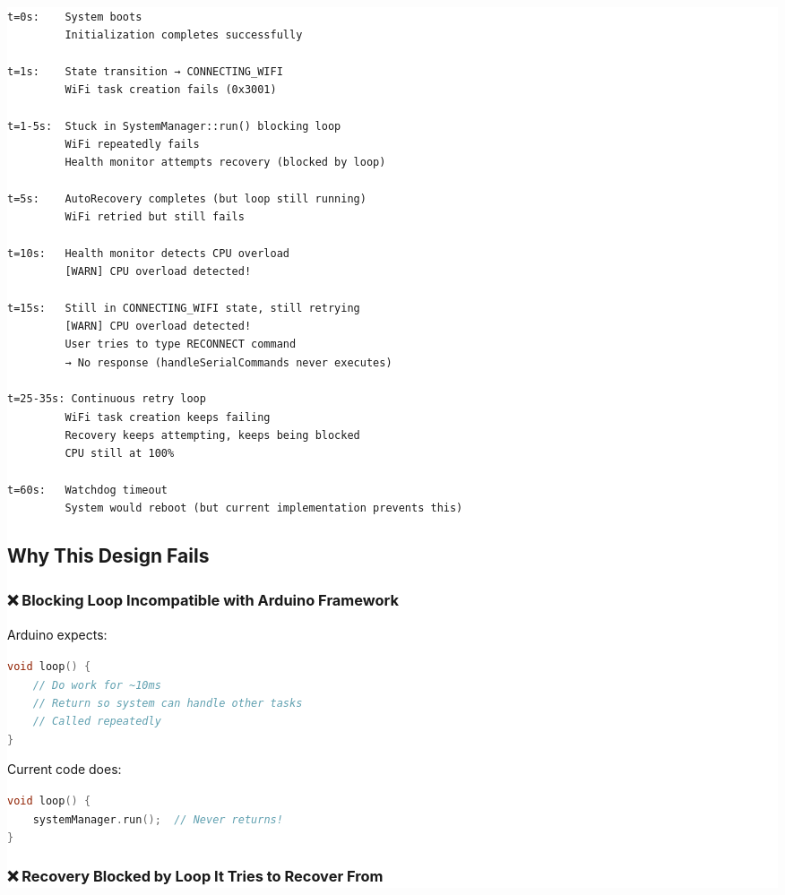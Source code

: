 ```
t=0s:    System boots
         Initialization completes successfully

t=1s:    State transition → CONNECTING_WIFI
         WiFi task creation fails (0x3001)

t=1-5s:  Stuck in SystemManager::run() blocking loop
         WiFi repeatedly fails
         Health monitor attempts recovery (blocked by loop)

t=5s:    AutoRecovery completes (but loop still running)
         WiFi retried but still fails

t=10s:   Health monitor detects CPU overload
         [WARN] CPU overload detected!

t=15s:   Still in CONNECTING_WIFI state, still retrying
         [WARN] CPU overload detected!
         User tries to type RECONNECT command
         → No response (handleSerialCommands never executes)

t=25-35s: Continuous retry loop
         WiFi task creation keeps failing
         Recovery keeps attempting, keeps being blocked
         CPU still at 100%

t=60s:   Watchdog timeout
         System would reboot (but current implementation prevents this)
```

## Why This Design Fails

### ❌ Blocking Loop Incompatible with Arduino Framework

Arduino expects:
```cpp
void loop() {
    // Do work for ~10ms
    // Return so system can handle other tasks
    // Called repeatedly
}
```

Current code does:
```cpp
void loop() {
    systemManager.run();  // Never returns!
}
```

### ❌ Recovery Blocked by Loop It Tries to Recover From
